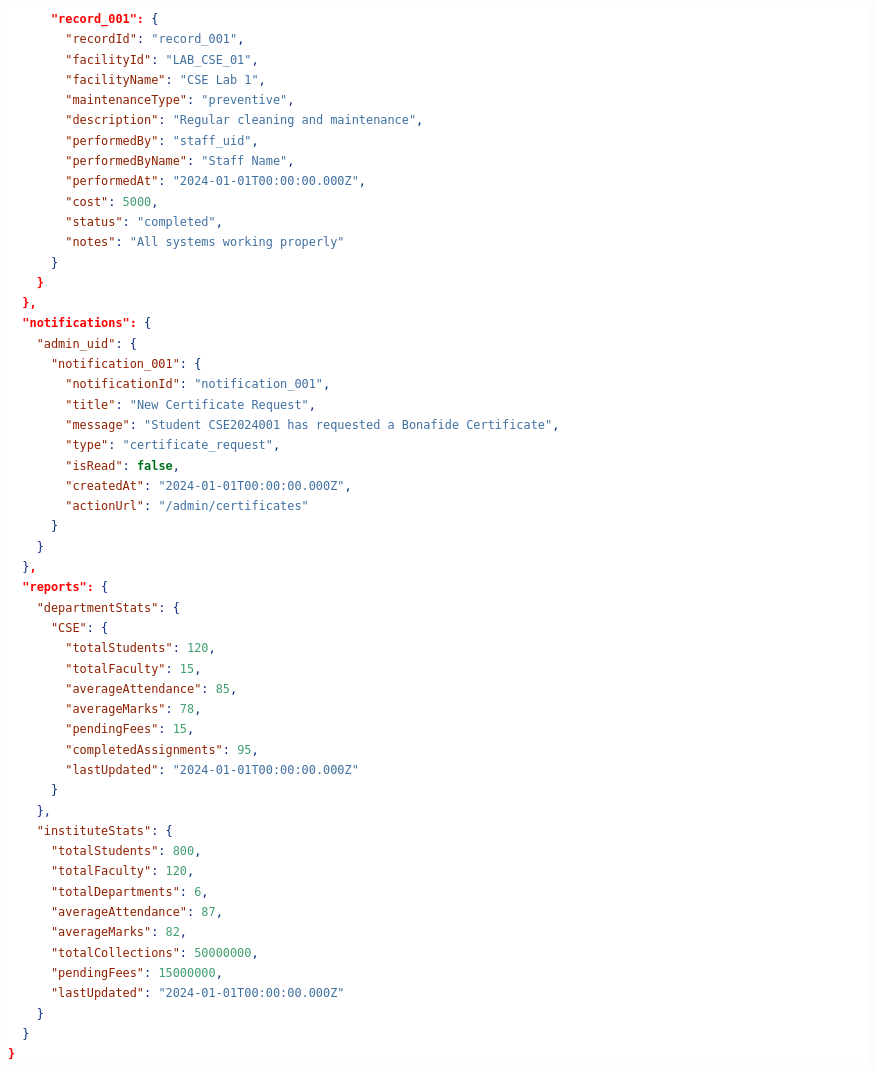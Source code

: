 ```json
      "record_001": {
        "recordId": "record_001",
        "facilityId": "LAB_CSE_01",
        "facilityName": "CSE Lab 1",
        "maintenanceType": "preventive",
        "description": "Regular cleaning and maintenance",
        "performedBy": "staff_uid",
        "performedByName": "Staff Name",
        "performedAt": "2024-01-01T00:00:00.000Z",
        "cost": 5000,
        "status": "completed",
        "notes": "All systems working properly"
      }
    }
  },
  "notifications": {
    "admin_uid": {
      "notification_001": {
        "notificationId": "notification_001",
        "title": "New Certificate Request",
        "message": "Student CSE2024001 has requested a Bonafide Certificate",
        "type": "certificate_request",
        "isRead": false,
        "createdAt": "2024-01-01T00:00:00.000Z",
        "actionUrl": "/admin/certificates"
      }
    }
  },
  "reports": {
    "departmentStats": {
      "CSE": {
        "totalStudents": 120,
        "totalFaculty": 15,
        "averageAttendance": 85,
        "averageMarks": 78,
        "pendingFees": 15,
        "completedAssignments": 95,
        "lastUpdated": "2024-01-01T00:00:00.000Z"
      }
    },
    "instituteStats": {
      "totalStudents": 800,
      "totalFaculty": 120,
      "totalDepartments": 6,
      "averageAttendance": 87,
      "averageMarks": 82,
      "totalCollections": 50000000,
      "pendingFees": 15000000,
      "lastUpdated": "2024-01-01T00:00:00.000Z"
    }
  }
}
```
